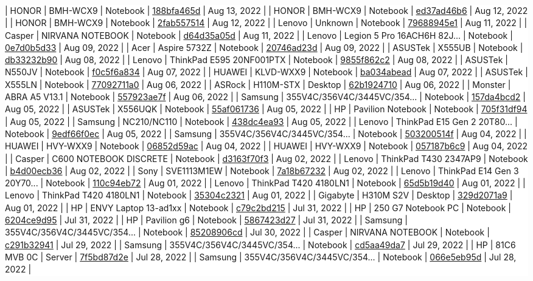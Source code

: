 | HONOR         | BMH-WCX9                    | Notebook    | [188bfa465d](https://linux-hardware.org/?probe=188bfa465d) | Aug 13, 2022 |
| HONOR         | BMH-WCX9                    | Notebook    | [ed37ad46b6](https://linux-hardware.org/?probe=ed37ad46b6) | Aug 12, 2022 |
| HONOR         | BMH-WCX9                    | Notebook    | [2fab557514](https://linux-hardware.org/?probe=2fab557514) | Aug 12, 2022 |
| Lenovo        | Unknown                     | Notebook    | [79688945e1](https://linux-hardware.org/?probe=79688945e1) | Aug 11, 2022 |
| Casper        | NIRVANA NOTEBOOK            | Notebook    | [d64d35a05d](https://linux-hardware.org/?probe=d64d35a05d) | Aug 11, 2022 |
| Lenovo        | Legion 5 Pro 16ACH6H 82J... | Notebook    | [0e7d0b5d33](https://linux-hardware.org/?probe=0e7d0b5d33) | Aug 09, 2022 |
| Acer          | Aspire 5732Z                | Notebook    | [20746ad23d](https://linux-hardware.org/?probe=20746ad23d) | Aug 09, 2022 |
| ASUSTek       | X555UB                      | Notebook    | [db33232b90](https://linux-hardware.org/?probe=db33232b90) | Aug 08, 2022 |
| Lenovo        | ThinkPad E595 20NF001PTX    | Notebook    | [9855f862c2](https://linux-hardware.org/?probe=9855f862c2) | Aug 08, 2022 |
| ASUSTek       | N550JV                      | Notebook    | [f0c5f6a834](https://linux-hardware.org/?probe=f0c5f6a834) | Aug 07, 2022 |
| HUAWEI        | KLVD-WXX9                   | Notebook    | [ba034abead](https://linux-hardware.org/?probe=ba034abead) | Aug 07, 2022 |
| ASUSTek       | X555LN                      | Notebook    | [77092711a0](https://linux-hardware.org/?probe=77092711a0) | Aug 06, 2022 |
| ASRock        | H110M-STX                   | Desktop     | [62b1924710](https://linux-hardware.org/?probe=62b1924710) | Aug 06, 2022 |
| Monster       | ABRA A5 V13.1               | Notebook    | [557923ae7f](https://linux-hardware.org/?probe=557923ae7f) | Aug 06, 2022 |
| Samsung       | 355V4C/356V4C/3445VC/354... | Notebook    | [157da4bcd2](https://linux-hardware.org/?probe=157da4bcd2) | Aug 05, 2022 |
| ASUSTek       | X556UQK                     | Notebook    | [55af061736](https://linux-hardware.org/?probe=55af061736) | Aug 05, 2022 |
| HP            | Pavilion Notebook           | Notebook    | [705f31df94](https://linux-hardware.org/?probe=705f31df94) | Aug 05, 2022 |
| Samsung       | NC210/NC110                 | Notebook    | [438dc4ea93](https://linux-hardware.org/?probe=438dc4ea93) | Aug 05, 2022 |
| Lenovo        | ThinkPad E15 Gen 2 20T80... | Notebook    | [9edf66f0ec](https://linux-hardware.org/?probe=9edf66f0ec) | Aug 05, 2022 |
| Samsung       | 355V4C/356V4C/3445VC/354... | Notebook    | [503200514f](https://linux-hardware.org/?probe=503200514f) | Aug 04, 2022 |
| HUAWEI        | HVY-WXX9                    | Notebook    | [06852d59ac](https://linux-hardware.org/?probe=06852d59ac) | Aug 04, 2022 |
| HUAWEI        | HVY-WXX9                    | Notebook    | [057187b6c9](https://linux-hardware.org/?probe=057187b6c9) | Aug 04, 2022 |
| Casper        | C600 NOTEBOOK DISCRETE      | Notebook    | [d3163f70f3](https://linux-hardware.org/?probe=d3163f70f3) | Aug 02, 2022 |
| Lenovo        | ThinkPad T430 2347AP9       | Notebook    | [b4d00ecb36](https://linux-hardware.org/?probe=b4d00ecb36) | Aug 02, 2022 |
| Sony          | SVE1113M1EW                 | Notebook    | [7a18b67232](https://linux-hardware.org/?probe=7a18b67232) | Aug 02, 2022 |
| Lenovo        | ThinkPad E14 Gen 3 20Y70... | Notebook    | [110c94eb72](https://linux-hardware.org/?probe=110c94eb72) | Aug 01, 2022 |
| Lenovo        | ThinkPad T420 4180LN1       | Notebook    | [65d5b19d40](https://linux-hardware.org/?probe=65d5b19d40) | Aug 01, 2022 |
| Lenovo        | ThinkPad T420 4180LN1       | Notebook    | [35304c2321](https://linux-hardware.org/?probe=35304c2321) | Aug 01, 2022 |
| Gigabyte      | H310M S2V                   | Desktop     | [329d2071a9](https://linux-hardware.org/?probe=329d2071a9) | Aug 01, 2022 |
| HP            | ENVY Laptop 13-ad1xx        | Notebook    | [c79c2bd215](https://linux-hardware.org/?probe=c79c2bd215) | Jul 31, 2022 |
| HP            | 250 G7 Notebook PC          | Notebook    | [6204ce9d95](https://linux-hardware.org/?probe=6204ce9d95) | Jul 31, 2022 |
| HP            | Pavilion g6                 | Notebook    | [5867423d27](https://linux-hardware.org/?probe=5867423d27) | Jul 31, 2022 |
| Samsung       | 355V4C/356V4C/3445VC/354... | Notebook    | [85208906cd](https://linux-hardware.org/?probe=85208906cd) | Jul 30, 2022 |
| Casper        | NIRVANA NOTEBOOK            | Notebook    | [c291b32941](https://linux-hardware.org/?probe=c291b32941) | Jul 29, 2022 |
| Samsung       | 355V4C/356V4C/3445VC/354... | Notebook    | [cd5aa49da7](https://linux-hardware.org/?probe=cd5aa49da7) | Jul 29, 2022 |
| HP            | 81C6 MVB 0C                 | Server      | [7f5bd87d2e](https://linux-hardware.org/?probe=7f5bd87d2e) | Jul 28, 2022 |
| Samsung       | 355V4C/356V4C/3445VC/354... | Notebook    | [066e5eb95d](https://linux-hardware.org/?probe=066e5eb95d) | Jul 28, 2022 |